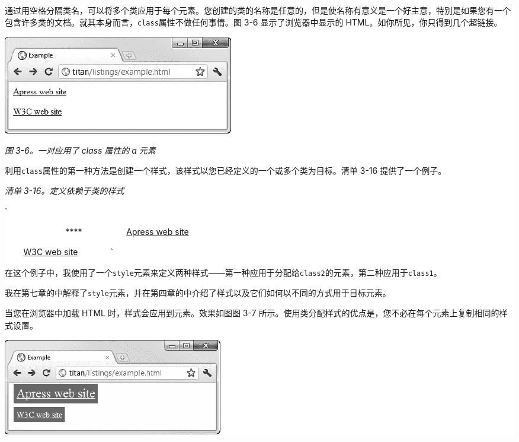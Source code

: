 通过用空格分隔类名，可以将多个类应用于每个元素。您创建的类的名称是任意的，但是使名称有意义是一个好主意，特别是如果您有一个包含许多类的文档。就其本身而言，`class`属性不做任何事情。图 3-6 显示了浏览器中显示的 HTML。如你所见，你只得到几个超链接。

![Image](img/0306.jpg)

*图 3-6。一对应用了 class 属性的 a 元素*

利用`class`属性的第一种方法是创建一个样式，该样式以您已经定义的一个或多个类为目标。清单 3-16 提供了一个例子。

*清单 3-16。定义依赖于类的样式*

`<!DOCTYPE HTML>
<html>
    <head>    
        <title>Example</title>
        **<style type="text/css">**
            **.class2 {**
                **background-color:grey;**
                **color:white;**
                **padding:5px;**
                **margin:2px;**
            **}**
            **.class1 {**
                **font-size:x-large;**
            **}**
        **</style>**
    </head>
    <body>
        <a class="class1 class2" href="http://apress.com">Apress web site</a>
        <p/>
        <a class="class2 otherclass" href="http://w3c.org">W3C web site</a>        
    </body>
</html>`

在这个例子中，我使用了一个`style`元素来定义两种样式——第一种应用于分配给`class2`的元素，第二种应用于`class1`。

我在第七章的中解释了`style`元素，并在第四章的中介绍了样式以及它们如何以不同的方式用于目标元素。

当您在浏览器中加载 HTML 时，样式会应用到元素。效果如图图 3-7 所示。使用类分配样式的优点是，您不必在每个元素上复制相同的样式设置。

![Image](img/0307.jpg)
